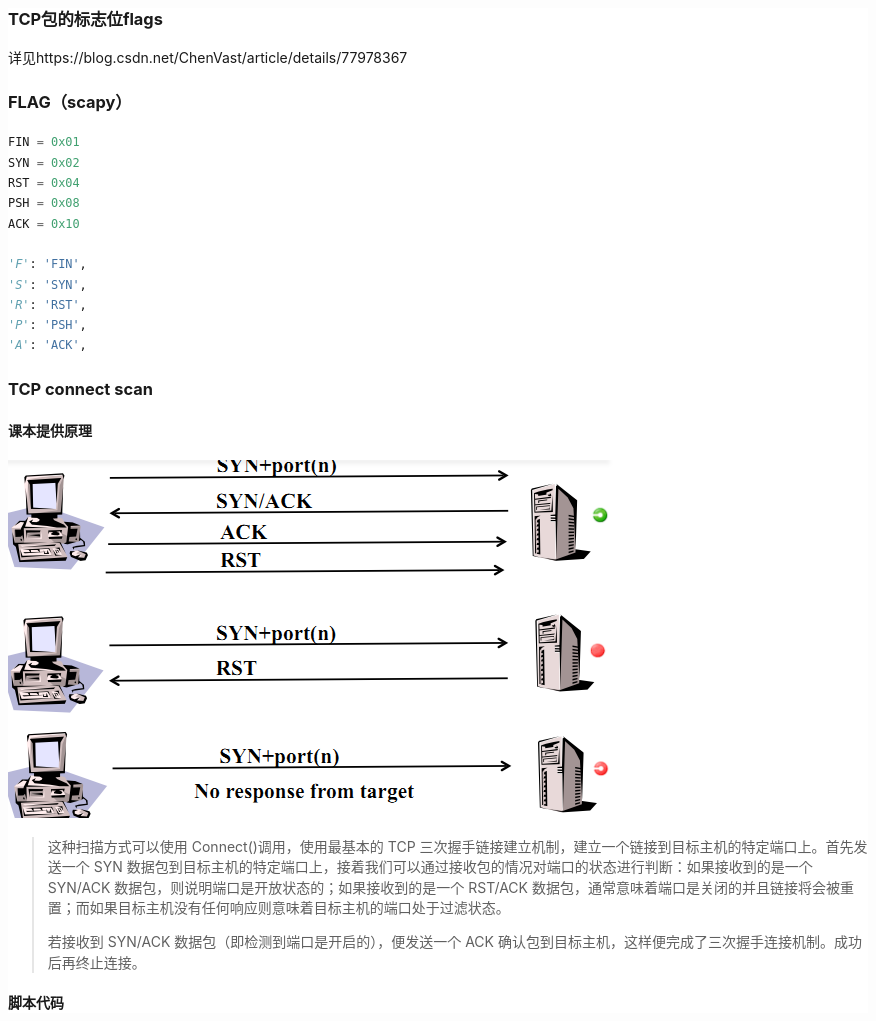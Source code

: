### TCP包的标志位flags

详见https://blog.csdn.net/ChenVast/article/details/77978367

### FLAG（scapy）

```py
FIN = 0x01
SYN = 0x02
RST = 0x04
PSH = 0x08
ACK = 0x10

'F': 'FIN',
'S': 'SYN',
'R': 'RST',
'P': 'PSH',
'A': 'ACK',
```

### TCP connect scan

#### 课本提供原理

![](./img/tcp_connect_scan.png)

> 这种扫描方式可以使用 Connect()调用，使用最基本的 TCP 三次握手链接建立机制，建立一个链接到目标主机的特定端口上。首先发送一个 SYN 数据包到目标主机的特定端口上，接着我们可以通过接收包的情况对端口的状态进行判断：如果接收到的是一个 SYN/ACK 数据包，则说明端口是开放状态的；如果接收到的是一个 RST/ACK 数据包，通常意味着端口是关闭的并且链接将会被重置；而如果目标主机没有任何响应则意味着目标主机的端口处于过滤状态。
>
> 若接收到 SYN/ACK 数据包（即检测到端口是开启的），便发送一个 ACK 确认包到目标主机，这样便完成了三次握手连接机制。成功后再终止连接。

#### 脚本代码
